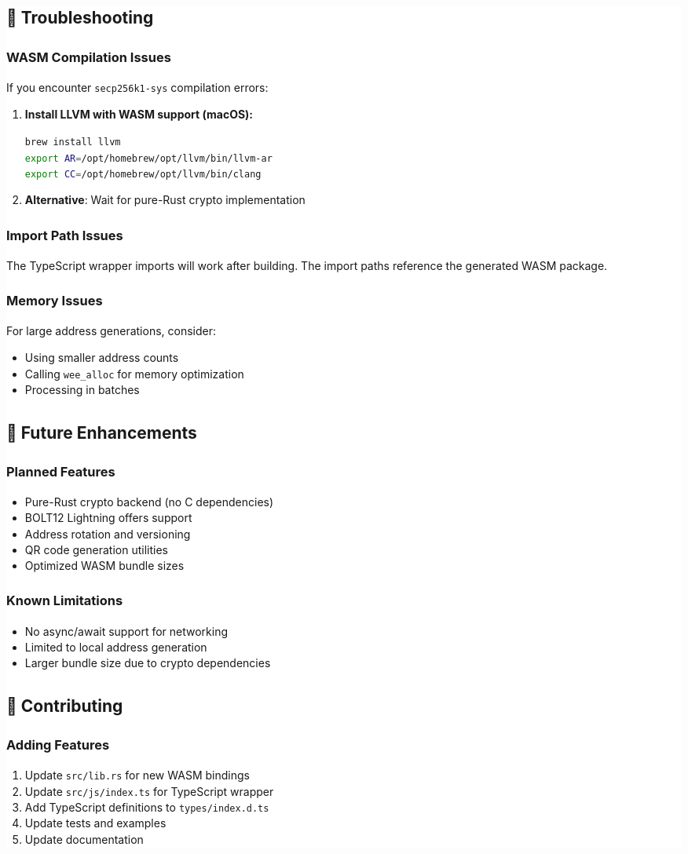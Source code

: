 ## 🔧 Troubleshooting

### WASM Compilation Issues

If you encounter `secp256k1-sys` compilation errors:

1. **Install LLVM with WASM support (macOS):**
   ```bash
   brew install llvm
   export AR=/opt/homebrew/opt/llvm/bin/llvm-ar
   export CC=/opt/homebrew/opt/llvm/bin/clang
   ```

2. **Alternative**: Wait for pure-Rust crypto implementation

### Import Path Issues

The TypeScript wrapper imports will work after building. The import paths reference the generated WASM package.

### Memory Issues

For large address generations, consider:
- Using smaller address counts
- Calling `wee_alloc` for memory optimization
- Processing in batches

## 🚀 Future Enhancements

### Planned Features
- Pure-Rust crypto backend (no C dependencies)
- BOLT12 Lightning offers support
- Address rotation and versioning
- QR code generation utilities
- Optimized WASM bundle sizes

### Known Limitations
- No async/await support for networking
- Limited to local address generation
- Larger bundle size due to crypto dependencies

## 🤝 Contributing

### Adding Features
1. Update `src/lib.rs` for new WASM bindings
2. Update `src/js/index.ts` for TypeScript wrapper
3. Add TypeScript definitions to `types/index.d.ts`
4. Update tests and examples
5. Update documentation
